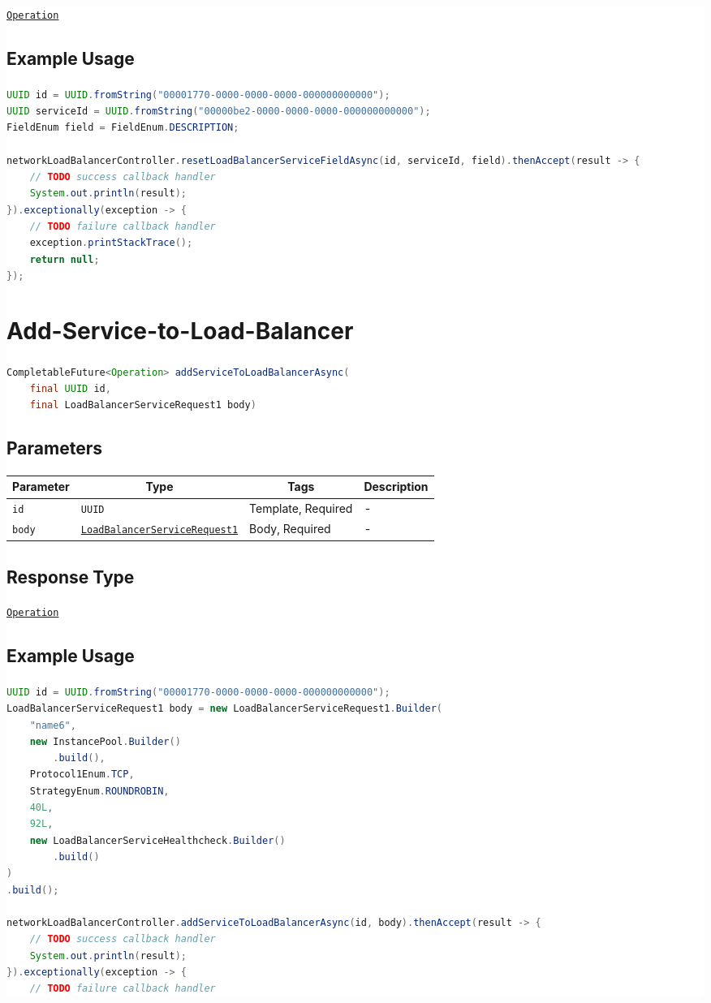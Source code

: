 [`Operation`](../../doc/models/operation.md)

## Example Usage

```java
UUID id = UUID.fromString("00001770-0000-0000-0000-000000000000");
UUID serviceId = UUID.fromString("00000be2-0000-0000-0000-000000000000");
FieldEnum field = FieldEnum.DESCRIPTION;

networkLoadBalancerController.resetLoadBalancerServiceFieldAsync(id, serviceId, field).thenAccept(result -> {
    // TODO success callback handler
    System.out.println(result);
}).exceptionally(exception -> {
    // TODO failure callback handler
    exception.printStackTrace();
    return null;
});
```


# Add-Service-to-Load-Balancer

```java
CompletableFuture<Operation> addServiceToLoadBalancerAsync(
    final UUID id,
    final LoadBalancerServiceRequest1 body)
```

## Parameters

| Parameter | Type | Tags | Description |
|  --- | --- | --- | --- |
| `id` | `UUID` | Template, Required | - |
| `body` | [`LoadBalancerServiceRequest1`](../../doc/models/load-balancer-service-request-1.md) | Body, Required | - |

## Response Type

[`Operation`](../../doc/models/operation.md)

## Example Usage

```java
UUID id = UUID.fromString("00001770-0000-0000-0000-000000000000");
LoadBalancerServiceRequest1 body = new LoadBalancerServiceRequest1.Builder(
    "name6",
    new InstancePool.Builder()
        .build(),
    Protocol1Enum.TCP,
    StrategyEnum.ROUNDROBIN,
    40L,
    92L,
    new LoadBalancerServiceHealthcheck.Builder()
        .build()
)
.build();

networkLoadBalancerController.addServiceToLoadBalancerAsync(id, body).thenAccept(result -> {
    // TODO success callback handler
    System.out.println(result);
}).exceptionally(exception -> {
    // TODO failure callback handler
```
